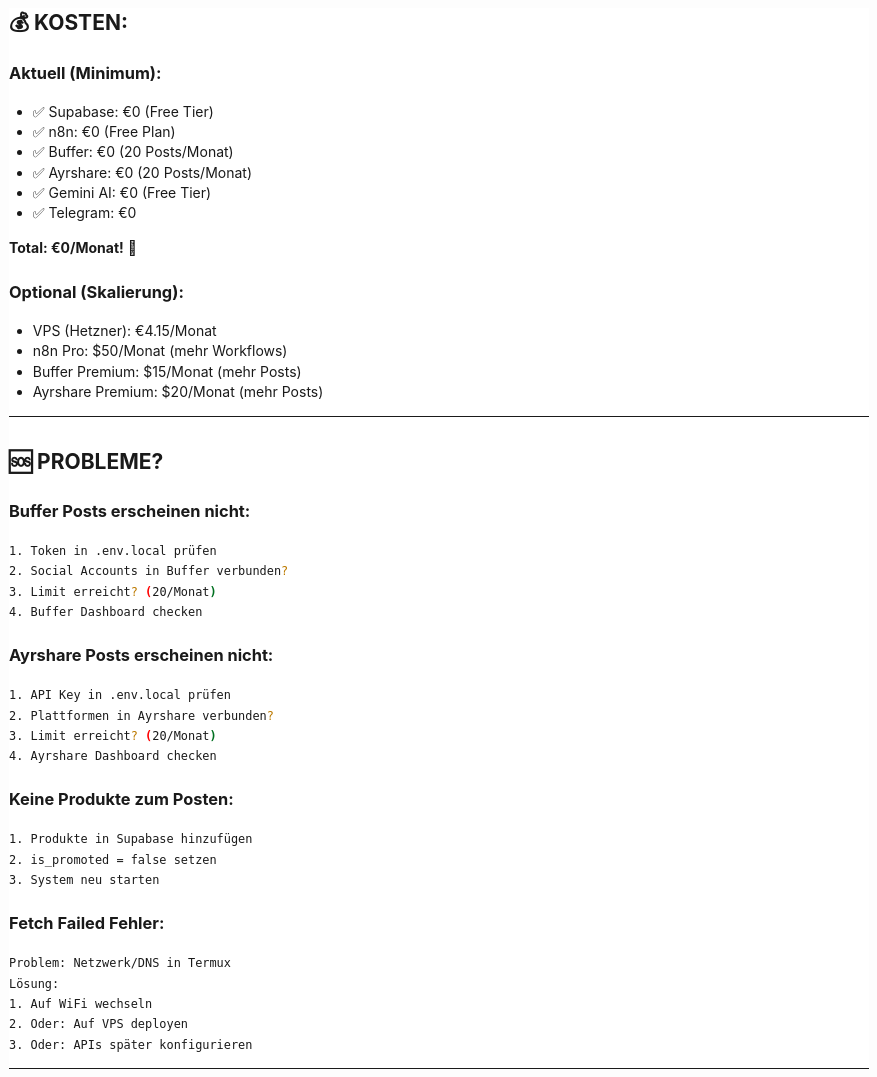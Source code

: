 ## 💰 KOSTEN:

### Aktuell (Minimum):
- ✅ Supabase: €0 (Free Tier)
- ✅ n8n: €0 (Free Plan)
- ✅ Buffer: €0 (20 Posts/Monat)
- ✅ Ayrshare: €0 (20 Posts/Monat)
- ✅ Gemini AI: €0 (Free Tier)
- ✅ Telegram: €0

**Total: €0/Monat!** 🎉

### Optional (Skalierung):
- VPS (Hetzner): €4.15/Monat
- n8n Pro: $50/Monat (mehr Workflows)
- Buffer Premium: $15/Monat (mehr Posts)
- Ayrshare Premium: $20/Monat (mehr Posts)

---

## 🆘 PROBLEME?

### Buffer Posts erscheinen nicht:
```bash
1. Token in .env.local prüfen
2. Social Accounts in Buffer verbunden?
3. Limit erreicht? (20/Monat)
4. Buffer Dashboard checken
```

### Ayrshare Posts erscheinen nicht:
```bash
1. API Key in .env.local prüfen
2. Plattformen in Ayrshare verbunden?
3. Limit erreicht? (20/Monat)
4. Ayrshare Dashboard checken
```

### Keine Produkte zum Posten:
```bash
1. Produkte in Supabase hinzufügen
2. is_promoted = false setzen
3. System neu starten
```

### Fetch Failed Fehler:
```bash
Problem: Netzwerk/DNS in Termux
Lösung:
1. Auf WiFi wechseln
2. Oder: Auf VPS deployen
3. Oder: APIs später konfigurieren
```

---